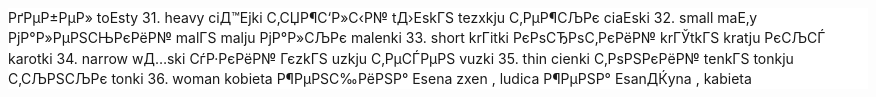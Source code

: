 <td>РґРµР±РµР»</td>
<td>toЕ­sty</td>
</tr>
<tr class="even">
<td>31.</td>
<td>heavy</td>
<td>ciД™Ејki</td>
<td>С‚СЏР¶С‘Р»С‹Р№</td>
<td>tД›ЕѕkГЅ</td>
<td>tezxkju</td>
<td>С‚РµР¶СЉРє</td>
<td>ciaЕѕki</td>
</tr>
<tr class="odd">
<td>32.</td>
<td>small</td>
<td>maЕ‚y</td>
<td>РјР°Р»РµРЅСЊРєРёР№</td>
<td>malГЅ</td>
<td>malju</td>
<td>РјР°Р»СЉРє</td>
<td>malenki</td>
</tr>
<tr class="even">
<td>33.</td>
<td>short</td>
<td>krГіtki</td>
<td>РєРѕСЂРѕС‚РєРёР№</td>
<td>krГЎtkГЅ</td>
<td>kratju</td>
<td>РєСЉСЃ</td>
<td>karotki</td>
</tr>
<tr class="odd">
<td>34.</td>
<td>narrow</td>
<td>wД…ski</td>
<td>СѓР·РєРёР№</td>
<td>ГєzkГЅ</td>
<td>uzkju</td>
<td>С‚РµСЃРµРЅ</td>
<td>vuzki</td>
</tr>
<tr class="even">
<td>35.</td>
<td>thin</td>
<td>cienki</td>
<td>С‚РѕРЅРєРёР№</td>
<td>tenkГЅ</td>
<td>tonkju</td>
<td>С‚СЉРЅСЉРє</td>
<td>tonki</td>
</tr>
<tr class="odd">
<td>36.</td>
<td>woman</td>
<td>kobieta</td>
<td>Р¶РµРЅС‰РёРЅР°</td>
<td>Еѕena</td>
<td>zxen , ludica</td>
<td>Р¶РµРЅР°</td>
<td>ЕѕanДЌyna , kabieta</td>
</tr>
<tr class="even">
